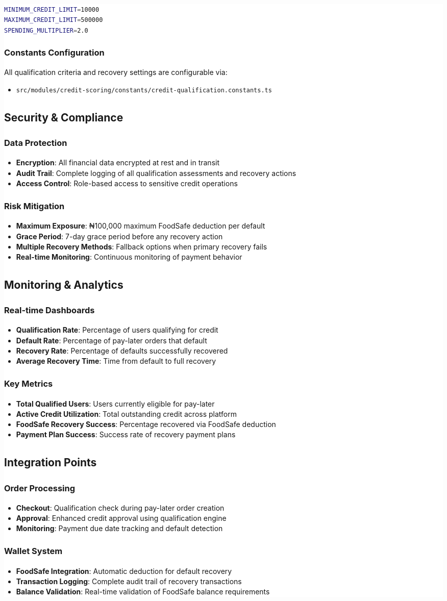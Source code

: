 ```bash
MINIMUM_CREDIT_LIMIT=10000
MAXIMUM_CREDIT_LIMIT=500000
SPENDING_MULTIPLIER=2.0
```

### Constants Configuration
All qualification criteria and recovery settings are configurable via:
- `src/modules/credit-scoring/constants/credit-qualification.constants.ts`

## Security & Compliance

### Data Protection
- **Encryption**: All financial data encrypted at rest and in transit
- **Audit Trail**: Complete logging of all qualification assessments and recovery actions
- **Access Control**: Role-based access to sensitive credit operations

### Risk Mitigation
- **Maximum Exposure**: ₦100,000 maximum FoodSafe deduction per default
- **Grace Period**: 7-day grace period before any recovery action
- **Multiple Recovery Methods**: Fallback options when primary recovery fails
- **Real-time Monitoring**: Continuous monitoring of payment behavior

## Monitoring & Analytics

### Real-time Dashboards
- **Qualification Rate**: Percentage of users qualifying for credit
- **Default Rate**: Percentage of pay-later orders that default
- **Recovery Rate**: Percentage of defaults successfully recovered
- **Average Recovery Time**: Time from default to full recovery

### Key Metrics
- **Total Qualified Users**: Users currently eligible for pay-later
- **Active Credit Utilization**: Total outstanding credit across platform
- **FoodSafe Recovery Success**: Percentage recovered via FoodSafe deduction
- **Payment Plan Success**: Success rate of recovery payment plans

## Integration Points

### Order Processing
- **Checkout**: Qualification check during pay-later order creation
- **Approval**: Enhanced credit approval using qualification engine
- **Monitoring**: Payment due date tracking and default detection

### Wallet System
- **FoodSafe Integration**: Automatic deduction for default recovery
- **Transaction Logging**: Complete audit trail of recovery transactions
- **Balance Validation**: Real-time validation of FoodSafe balance requirements
